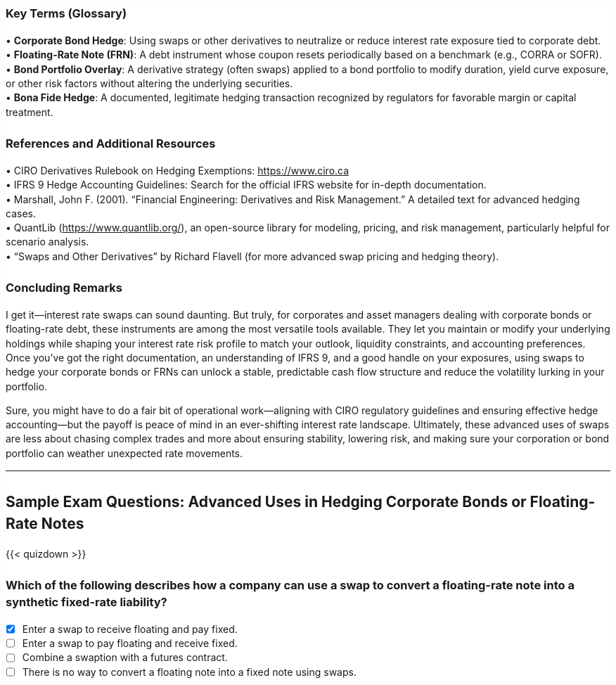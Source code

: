 ### Key Terms (Glossary)

• **Corporate Bond Hedge**: Using swaps or other derivatives to neutralize or reduce interest rate exposure tied to corporate debt.  
• **Floating-Rate Note (FRN)**: A debt instrument whose coupon resets periodically based on a benchmark (e.g., CORRA or SOFR).  
• **Bond Portfolio Overlay**: A derivative strategy (often swaps) applied to a bond portfolio to modify duration, yield curve exposure, or other risk factors without altering the underlying securities.  
• **Bona Fide Hedge**: A documented, legitimate hedging transaction recognized by regulators for favorable margin or capital treatment.  

### References and Additional Resources

• CIRO Derivatives Rulebook on Hedging Exemptions: https://www.ciro.ca  
• IFRS 9 Hedge Accounting Guidelines: Search for the official IFRS website for in-depth documentation.  
• Marshall, John F. (2001). “Financial Engineering: Derivatives and Risk Management.” A detailed text for advanced hedging cases.  
• QuantLib (https://www.quantlib.org/), an open-source library for modeling, pricing, and risk management, particularly helpful for scenario analysis.  
• “Swaps and Other Derivatives” by Richard Flavell (for more advanced swap pricing and hedging theory).

### Concluding Remarks

I get it—interest rate swaps can sound daunting. But truly, for corporates and asset managers dealing with corporate bonds or floating-rate debt, these instruments are among the most versatile tools available. They let you maintain or modify your underlying holdings while shaping your interest rate risk profile to match your outlook, liquidity constraints, and accounting preferences. Once you’ve got the right documentation, an understanding of IFRS 9, and a good handle on your exposures, using swaps to hedge your corporate bonds or FRNs can unlock a stable, predictable cash flow structure and reduce the volatility lurking in your portfolio.

Sure, you might have to do a fair bit of operational work—aligning with CIRO regulatory guidelines and ensuring effective hedge accounting—but the payoff is peace of mind in an ever-shifting interest rate landscape. Ultimately, these advanced uses of swaps are less about chasing complex trades and more about ensuring stability, lowering risk, and making sure your corporation or bond portfolio can weather unexpected rate movements.

---

## Sample Exam Questions: Advanced Uses in Hedging Corporate Bonds or Floating-Rate Notes

{{< quizdown >}}

### Which of the following describes how a company can use a swap to convert a floating-rate note into a synthetic fixed-rate liability?

- [x] Enter a swap to receive floating and pay fixed.
- [ ] Enter a swap to pay floating and receive fixed.
- [ ] Combine a swaption with a futures contract.
- [ ] There is no way to convert a floating note into a fixed note using swaps.
